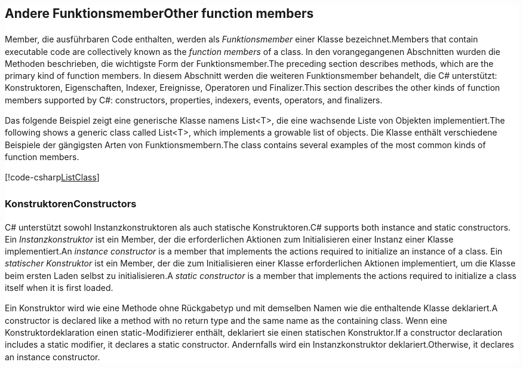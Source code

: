 ## <a name="other-function-members"></a><span data-ttu-id="7ee86-271">Andere Funktionsmember</span><span class="sxs-lookup"><span data-stu-id="7ee86-271">Other function members</span></span>

<span data-ttu-id="7ee86-272">Member, die ausführbaren Code enthalten, werden als *Funktionsmember* einer Klasse bezeichnet.</span><span class="sxs-lookup"><span data-stu-id="7ee86-272">Members that contain executable code are collectively known as the *function members* of a class.</span></span> <span data-ttu-id="7ee86-273">In den vorangegangenen Abschnitten wurden die Methoden beschrieben, die wichtigste Form der Funktionsmember.</span><span class="sxs-lookup"><span data-stu-id="7ee86-273">The preceding section describes methods, which are the primary kind of function members.</span></span> <span data-ttu-id="7ee86-274">In diesem Abschnitt werden die weiteren Funktionsmember behandelt, die C# unterstützt: Konstruktoren, Eigenschaften, Indexer, Ereignisse, Operatoren und Finalizer.</span><span class="sxs-lookup"><span data-stu-id="7ee86-274">This section describes the other kinds of function members supported by C#: constructors, properties, indexers, events, operators, and finalizers.</span></span>

<span data-ttu-id="7ee86-275">Das folgende Beispiel zeigt eine generische Klasse namens List\<T>, die eine wachsende Liste von Objekten implementiert.</span><span class="sxs-lookup"><span data-stu-id="7ee86-275">The following shows a generic class called List\<T>, which implements a growable list of objects.</span></span> <span data-ttu-id="7ee86-276">Die Klasse enthält verschiedene Beispiele der gängigsten Arten von Funktionsmembern.</span><span class="sxs-lookup"><span data-stu-id="7ee86-276">The class contains several examples of the most common kinds of function members.</span></span>

[!code-csharp[ListClass](../../../samples/snippets/csharp/tour/classes-and-objects/ListBasedExamples.cs#L4-L89)]

### <a name="constructors"></a><span data-ttu-id="7ee86-277">Konstruktoren</span><span class="sxs-lookup"><span data-stu-id="7ee86-277">Constructors</span></span>

<span data-ttu-id="7ee86-278">C# unterstützt sowohl Instanzkonstruktoren als auch statische Konstruktoren.</span><span class="sxs-lookup"><span data-stu-id="7ee86-278">C# supports both instance and static constructors.</span></span> <span data-ttu-id="7ee86-279">Ein *Instanzkonstruktor* ist ein Member, der die erforderlichen Aktionen zum Initialisieren einer Instanz einer Klasse implementiert.</span><span class="sxs-lookup"><span data-stu-id="7ee86-279">An *instance constructor* is a member that implements the actions required to initialize an instance of a class.</span></span> <span data-ttu-id="7ee86-280">Ein *statischer Konstruktor* ist ein Member, der die zum Initialisieren einer Klasse erforderlichen Aktionen implementiert, um die Klasse beim ersten Laden selbst zu initialisieren.</span><span class="sxs-lookup"><span data-stu-id="7ee86-280">A *static constructor* is a member that implements the actions required to initialize a class itself when it is first loaded.</span></span>

<span data-ttu-id="7ee86-281">Ein Konstruktor wird wie eine Methode ohne Rückgabetyp und mit demselben Namen wie die enthaltende Klasse deklariert.</span><span class="sxs-lookup"><span data-stu-id="7ee86-281">A constructor is declared like a method with no return type and the same name as the containing class.</span></span> <span data-ttu-id="7ee86-282">Wenn eine Konstruktordeklaration einen static-Modifizierer enthält, deklariert sie einen statischen Konstruktor.</span><span class="sxs-lookup"><span data-stu-id="7ee86-282">If a constructor declaration includes a static modifier, it declares a static constructor.</span></span> <span data-ttu-id="7ee86-283">Andernfalls wird ein Instanzkonstruktor deklariert.</span><span class="sxs-lookup"><span data-stu-id="7ee86-283">Otherwise, it declares an instance constructor.</span></span>
